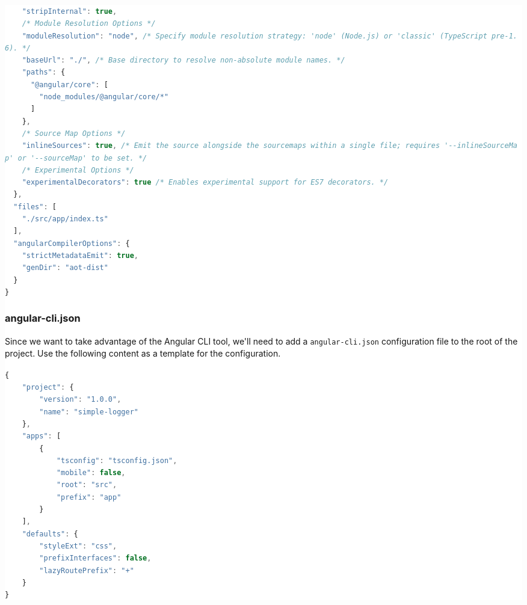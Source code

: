 ```javascript
    "stripInternal": true,
    /* Module Resolution Options */
    "moduleResolution": "node", /* Specify module resolution strategy: 'node' (Node.js) or 'classic' (TypeScript pre-1.6). */
    "baseUrl": "./", /* Base directory to resolve non-absolute module names. */
    "paths": {
      "@angular/core": [
        "node_modules/@angular/core/*"
      ]
    },
    /* Source Map Options */
    "inlineSources": true, /* Emit the source alongside the sourcemaps within a single file; requires '--inlineSourceMap' or '--sourceMap' to be set. */
    /* Experimental Options */
    "experimentalDecorators": true /* Enables experimental support for ES7 decorators. */
  },
  "files": [
    "./src/app/index.ts"
  ],
  "angularCompilerOptions": {
    "strictMetadataEmit": true,
    "genDir": "aot-dist"
  }
}
```

### angular-cli.json
Since we want to take advantage of the Angular CLI tool, we'll need to add a ` angular-cli.json ` configuration file to the root of the project. Use the following content as a template for the configuration.

```javascript
{
    "project": {
        "version": "1.0.0",
        "name": "simple-logger"
    },
    "apps": [
        {
            "tsconfig": "tsconfig.json",
            "mobile": false,
            "root": "src",
            "prefix": "app"
        }
    ],
    "defaults": {
        "styleExt": "css",
        "prefixInterfaces": false,
        "lazyRoutePrefix": "+"
    }
}
```
